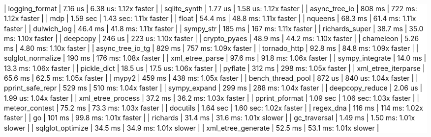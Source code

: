 | logging_format             | 7.16 us                                                     | 6.38 us: 1.12x faster                                                       |
| sqlite_synth               | 1.77 us                                                     | 1.58 us: 1.12x faster                                                       |
| async_tree_io              | 808 ms                                                      | 722 ms: 1.12x faster                                                        |
| mdp                        | 1.59 sec                                                    | 1.43 sec: 1.11x faster                                                      |
| float                      | 54.4 ms                                                     | 48.8 ms: 1.11x faster                                                       |
| nqueens                    | 68.3 ms                                                     | 61.4 ms: 1.11x faster                                                       |
| dulwich_log                | 46.4 ms                                                     | 41.8 ms: 1.11x faster                                                       |
| sympy_str                  | 185 ms                                                      | 167 ms: 1.11x faster                                                        |
| richards_super             | 38.7 ms                                                     | 35.0 ms: 1.10x faster                                                       |
| deepcopy                   | 246 us                                                      | 223 us: 1.10x faster                                                        |
| crypto_pyaes               | 48.9 ms                                                     | 44.2 ms: 1.10x faster                                                       |
| chameleon                  | 5.26 ms                                                     | 4.80 ms: 1.10x faster                                                       |
| async_tree_io_tg           | 829 ms                                                      | 757 ms: 1.09x faster                                                        |
| tornado_http               | 92.8 ms                                                     | 84.8 ms: 1.09x faster                                                       |
| sqlglot_normalize          | 190 ms                                                      | 176 ms: 1.08x faster                                                        |
| xml_etree_parse            | 97.6 ms                                                     | 91.8 ms: 1.06x faster                                                       |
| sympy_integrate            | 14.0 ms                                                     | 13.3 ms: 1.06x faster                                                       |
| pickle_dict                | 18.5 us                                                     | 17.5 us: 1.06x faster                                                       |
| pyflate                    | 312 ms                                                      | 298 ms: 1.05x faster                                                        |
| xml_etree_iterparse        | 65.6 ms                                                     | 62.5 ms: 1.05x faster                                                       |
| mypy2                      | 459 ms                                                      | 438 ms: 1.05x faster                                                        |
| bench_thread_pool          | 872 us                                                      | 840 us: 1.04x faster                                                        |
| pprint_safe_repr           | 529 ms                                                      | 510 ms: 1.04x faster                                                        |
| sympy_expand               | 299 ms                                                      | 288 ms: 1.04x faster                                                        |
| deepcopy_reduce            | 2.06 us                                                     | 1.99 us: 1.04x faster                                                       |
| xml_etree_process          | 37.2 ms                                                     | 36.2 ms: 1.03x faster                                                       |
| pprint_pformat             | 1.09 sec                                                    | 1.06 sec: 1.03x faster                                                      |
| meteor_contest             | 75.2 ms                                                     | 73.3 ms: 1.03x faster                                                       |
| docutils                   | 1.64 sec                                                    | 1.60 sec: 1.02x faster                                                      |
| regex_dna                  | 116 ms                                                      | 114 ms: 1.02x faster                                                        |
| go                         | 101 ms                                                      | 99.8 ms: 1.01x faster                                                       |
| richards                   | 31.4 ms                                                     | 31.6 ms: 1.01x slower                                                       |
| gc_traversal               | 1.49 ms                                                     | 1.50 ms: 1.01x slower                                                       |
| sqlglot_optimize           | 34.5 ms                                                     | 34.9 ms: 1.01x slower                                                       |
| xml_etree_generate         | 52.5 ms                                                     | 53.1 ms: 1.01x slower                                                       |